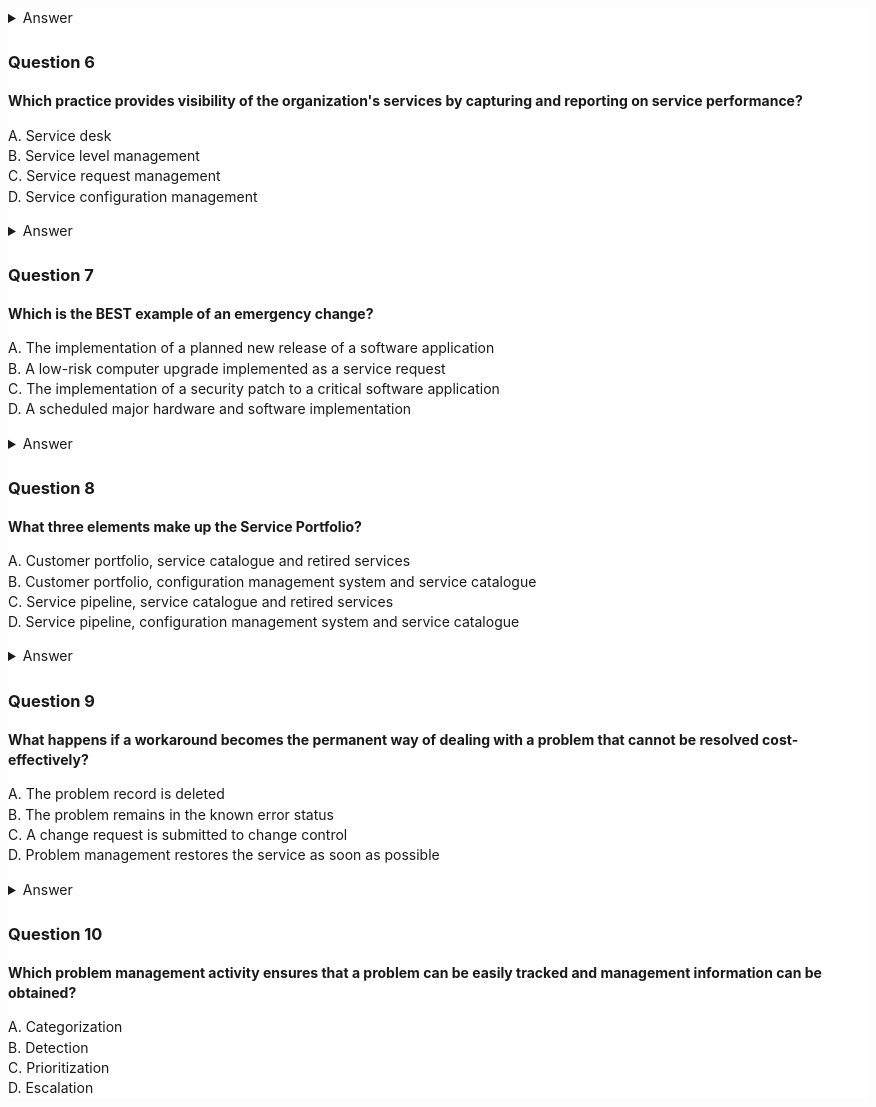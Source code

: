 <details><summary>Answer</summary></details>

### Question 6

**Which practice provides visibility of the organization's services by capturing and reporting on service performance?**

A. Service desk  
B. Service level management  
C. Service request management  
D. Service configuration management  

<details><summary>Answer</summary></details>

### Question 7

**Which is the BEST example of an emergency change?**

A. The implementation of a planned new release of a software application  
B. A low-risk computer upgrade implemented as a service request  
C. The implementation of a security patch to a critical software application  
D. A scheduled major hardware and software implementation  

<details><summary>Answer</summary></details>

### Question 8

**What three elements make up the Service Portfolio?**

A. Customer portfolio, service catalogue and retired services  
B. Customer portfolio, configuration management system and service catalogue  
C. Service pipeline, service catalogue and retired services  
D. Service pipeline, configuration management system and service catalogue  

<details><summary>Answer</summary></details>

### Question 9

**What happens if a workaround becomes the permanent way of dealing with a problem that cannot be resolved cost-effectively?**

A. The problem record is deleted  
B. The problem remains in the known error status  
C. A change request is submitted to change control  
D. Problem management restores the service as soon as possible  

<details><summary>Answer</summary></details>

### Question 10

**Which problem management activity ensures that a problem can be easily tracked and management information can be obtained?**

A. Categorization  
B. Detection  
C. Prioritization  
D. Escalation  
